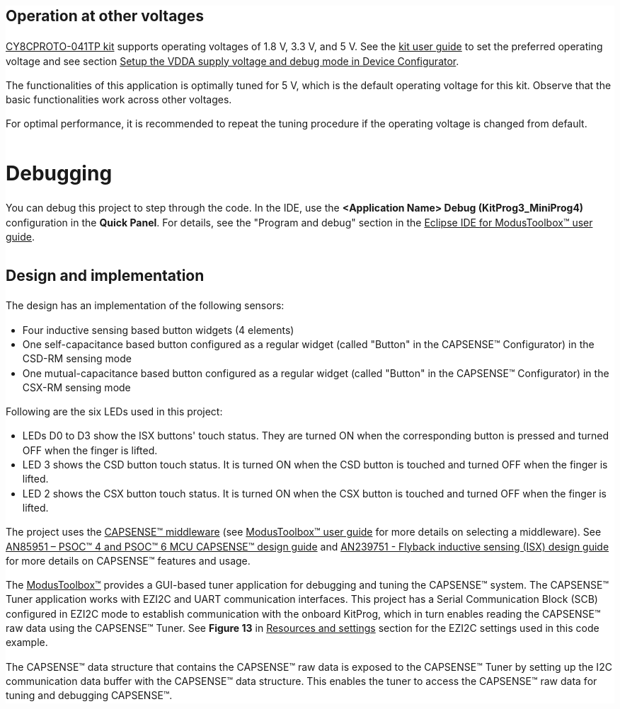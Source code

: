 ## Operation at other voltages

[CY8CPROTO-041TP kit](https://www.infineon.com/CY8CPROTO-041TP) supports operating voltages of 1.8 V, 3.3 V, and 5 V. See the [kit user guide](https://www.infineon.com/002-40273) to set the preferred operating voltage and see section [Setup the VDDA supply voltage and debug mode in Device Configurator](#set-up-the-vdda-supply-voltage-and-debug-mode-in-device-configurator).

The functionalities of this application is optimally tuned for 5 V, which is the default operating voltage for this kit. Observe that the basic functionalities work across other voltages.

For optimal performance, it is recommended to repeat the tuning procedure if the operating voltage is changed from default.

# Debugging

You can debug this project to step through the code. In the IDE, use the **\<Application Name> Debug (KitProg3_MiniProg4)** configuration in the **Quick Panel**. For details, see the "Program and debug" section in the [Eclipse IDE for ModusToolbox&trade; user guide](https://www.infineon.com/MTBEclipseIDEUserGuide).

## Design and implementation

The design has an implementation of the following sensors:
- Four inductive sensing based button widgets (4 elements)
- One self-capacitance based button configured as a regular widget (called "Button" in the CAPSENSE&trade; Configurator) in the CSD-RM sensing mode
- One mutual-capacitance based button configured as a regular widget (called "Button" in the CAPSENSE&trade; Configurator) in the CSX-RM sensing mode

Following are the six LEDs used in this project: 
- LEDs D0 to D3 show the ISX buttons' touch status. They are turned ON when the corresponding button is pressed and turned OFF when the finger is lifted.
- LED 3 shows the CSD button touch status. It is turned ON when the CSD button is touched and turned OFF when the finger is lifted.
- LED 2 shows the CSX button touch status. It is turned ON when the CSX button is touched and turned OFF when the finger is lifted.

The project uses the [CAPSENSE&trade; middleware](https://github.com/Infineon/capsense) (see [ModusToolbox&trade; user guide](https://www.infineon.com/MTBEclipseIDEUserguide) for more details on selecting a middleware). See [AN85951 – PSOC&trade; 4 and PSOC&trade; 6 MCU CAPSENSE&trade; design guide](https://www.infineon.com/AN85951) and [AN239751 - Flyback inductive sensing (ISX) design guide](https://www.infineon.com/AN239751) for more details on CAPSENSE&trade; features and usage.

The [ModusToolbox&trade;](https://www.infineon.com/modustoolbox) provides a GUI-based tuner application for debugging and tuning the CAPSENSE&trade; system. The CAPSENSE&trade; Tuner application works with EZI2C and UART communication interfaces. This project has a Serial Communication Block (SCB) configured in EZI2C mode to establish communication with the onboard KitProg, which in turn enables reading the CAPSENSE&trade; raw data using the CAPSENSE&trade; Tuner. See **Figure 13** in [Resources and settings](#resources-and-settings) section for the EZI2C settings used in this code example.

The CAPSENSE&trade; data structure that contains the CAPSENSE&trade; raw data is exposed to the CAPSENSE&trade; Tuner by setting up the I2C communication data buffer with the CAPSENSE&trade; data structure. This enables the tuner to access the CAPSENSE&trade; raw data for tuning and debugging CAPSENSE&trade;.
